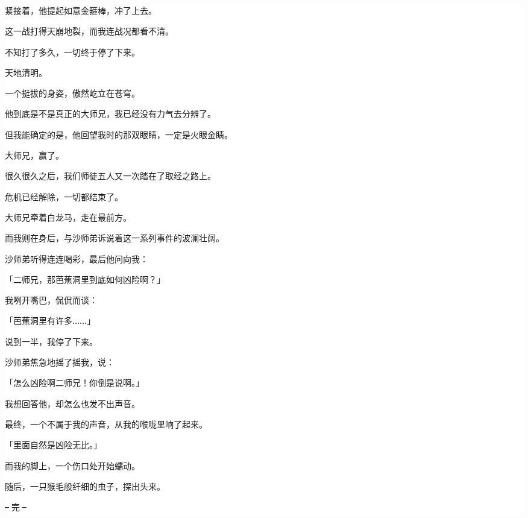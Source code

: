 紧接着，他提起如意金箍棒，冲了上去。

这一战打得天崩地裂，而我连战况都看不清。

不知打了多久，一切终于停了下来。

天地清明。

一个挺拔的身姿，傲然屹立在苍穹。

他到底是不是真正的大师兄，我已经没有力气去分辨了。

但我能确定的是，他回望我时的那双眼睛，一定是火眼金睛。

大师兄，赢了。

很久很久之后，我们师徒五人又一次踏在了取经之路上。

危机已经解除，一切都结束了。

大师兄牵着白龙马，走在最前方。

而我则在身后，与沙师弟诉说着这一系列事件的波澜壮阔。

沙师弟听得连连喝彩，最后他问向我：

「二师兄，那芭蕉洞里到底如何凶险啊？」

我咧开嘴巴，侃侃而谈：

「芭蕉洞里有许多……」

说到一半，我停了下来。

沙师弟焦急地摇了摇我，说：

「怎么凶险啊二师兄！你倒是说啊。」

我想回答他，却怎么也发不出声音。

最终，一个不属于我的声音，从我的喉咙里响了起来。

「里面自然是凶险无比。」

而我的脚上，一个伤口处开始蠕动。

随后，一只猴毛般纤细的虫子，探出头来。

– 完 –
